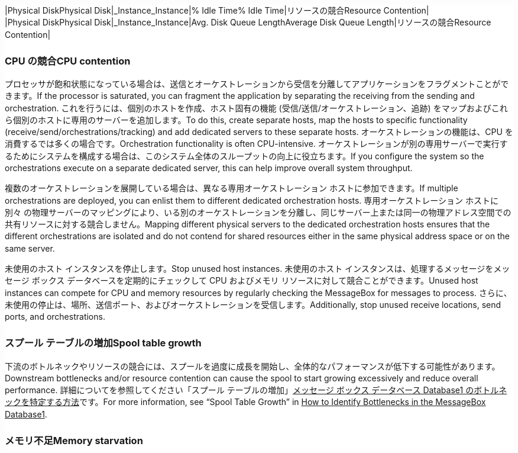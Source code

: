 |<span data-ttu-id="557f9-191">Physical Disk</span><span class="sxs-lookup"><span data-stu-id="557f9-191">Physical Disk</span></span>|<span data-ttu-id="557f9-192">_Instance</span><span class="sxs-lookup"><span data-stu-id="557f9-192">_Instance</span></span>|<span data-ttu-id="557f9-193">% Idle Time</span><span class="sxs-lookup"><span data-stu-id="557f9-193">% Idle Time</span></span>|<span data-ttu-id="557f9-194">リソースの競合</span><span class="sxs-lookup"><span data-stu-id="557f9-194">Resource Contention</span></span>|  
|<span data-ttu-id="557f9-195">Physical Disk</span><span class="sxs-lookup"><span data-stu-id="557f9-195">Physical Disk</span></span>|<span data-ttu-id="557f9-196">_Instance</span><span class="sxs-lookup"><span data-stu-id="557f9-196">_Instance</span></span>|<span data-ttu-id="557f9-197">Avg. Disk Queue Length</span><span class="sxs-lookup"><span data-stu-id="557f9-197">Average Disk Queue Length</span></span>|<span data-ttu-id="557f9-198">リソースの競合</span><span class="sxs-lookup"><span data-stu-id="557f9-198">Resource Contention</span></span>|  
  
### <a name="cpu-contention"></a><span data-ttu-id="557f9-199">CPU の競合</span><span class="sxs-lookup"><span data-stu-id="557f9-199">CPU contention</span></span>  
 <span data-ttu-id="557f9-200">プロセッサが飽和状態になっている場合は、送信とオーケストレーションから受信を分離してアプリケーションをフラグメントことができます。</span><span class="sxs-lookup"><span data-stu-id="557f9-200">If the processor is saturated, you can fragment the application by separating the receiving from the sending and orchestration.</span></span> <span data-ttu-id="557f9-201">これを行うには、個別のホストを作成、ホスト固有の機能 (受信/送信/オーケストレーション、追跡) をマップおよびこれら個別のホストに専用のサーバーを追加します。</span><span class="sxs-lookup"><span data-stu-id="557f9-201">To do this, create separate hosts, map the hosts to specific functionality (receive/send/orchestrations/tracking) and add dedicated servers to these separate hosts.</span></span> <span data-ttu-id="557f9-202">オーケストレーションの機能は、CPU を消費するでは多くの場合です。</span><span class="sxs-lookup"><span data-stu-id="557f9-202">Orchestration functionality is often CPU-intensive.</span></span> <span data-ttu-id="557f9-203">オーケストレーションが別の専用サーバーで実行するためにシステムを構成する場合は、このシステム全体のスループットの向上に役立ちます。</span><span class="sxs-lookup"><span data-stu-id="557f9-203">If you configure the system so the orchestrations execute on a separate dedicated server, this can help improve overall system throughput.</span></span>  
  
 <span data-ttu-id="557f9-204">複数のオーケストレーションを展開している場合は、異なる専用オーケストレーション ホストに参加できます。</span><span class="sxs-lookup"><span data-stu-id="557f9-204">If multiple orchestrations are deployed, you can enlist them to different dedicated orchestration hosts.</span></span> <span data-ttu-id="557f9-205">専用オーケストレーション ホストに別々 の物理サーバーのマッピングにより、いる別のオーケストレーションを分離し、同じサーバー上または同一の物理アドレス空間での共有リソースに対する競合しません。</span><span class="sxs-lookup"><span data-stu-id="557f9-205">Mapping different physical servers to the dedicated orchestration hosts ensures that the different orchestrations are isolated and do not contend for shared resources either in the same physical address space or on the same server.</span></span>  
  
 <span data-ttu-id="557f9-206">未使用のホスト インスタンスを停止します。</span><span class="sxs-lookup"><span data-stu-id="557f9-206">Stop unused host instances.</span></span> <span data-ttu-id="557f9-207">未使用のホスト インスタンスは、処理するメッセージをメッセージ ボックス データベースを定期的にチェックして CPU およびメモリ リソースに対して競合ことができます。</span><span class="sxs-lookup"><span data-stu-id="557f9-207">Unused host instances can compete for CPU and memory resources by regularly checking the MessageBox for messages to process.</span></span> <span data-ttu-id="557f9-208">さらに、未使用の停止は、場所、送信ポート、およびオーケストレーションを受信します。</span><span class="sxs-lookup"><span data-stu-id="557f9-208">Additionally, stop unused receive locations, send ports, and orchestrations.</span></span>  
  
### <a name="spool-table-growth"></a><span data-ttu-id="557f9-209">スプール テーブルの増加</span><span class="sxs-lookup"><span data-stu-id="557f9-209">Spool table growth</span></span>  
 <span data-ttu-id="557f9-210">下流のボトルネックやリソースの競合には、スプールを過度に成長を開始し、全体的なパフォーマンスが低下する可能性があります。</span><span class="sxs-lookup"><span data-stu-id="557f9-210">Downstream bottlenecks and/or resource contention can cause the spool to start growing excessively and reduce overall performance.</span></span> <span data-ttu-id="557f9-211">詳細についてを参照してください「スプール テーブルの増加」[メッセージ ボックス データベース Database1 のボトルネックを特定する方法](../technical-guides/how-to-identify-bottlenecks-in-the-messagebox-database1.md)です。</span><span class="sxs-lookup"><span data-stu-id="557f9-211">For more information, see “Spool Table Growth” in [How to Identify Bottlenecks in the MessageBox Database1](../technical-guides/how-to-identify-bottlenecks-in-the-messagebox-database1.md).</span></span>  
  
### <a name="memory-starvation"></a><span data-ttu-id="557f9-212">メモリ不足</span><span class="sxs-lookup"><span data-stu-id="557f9-212">Memory starvation</span></span>  